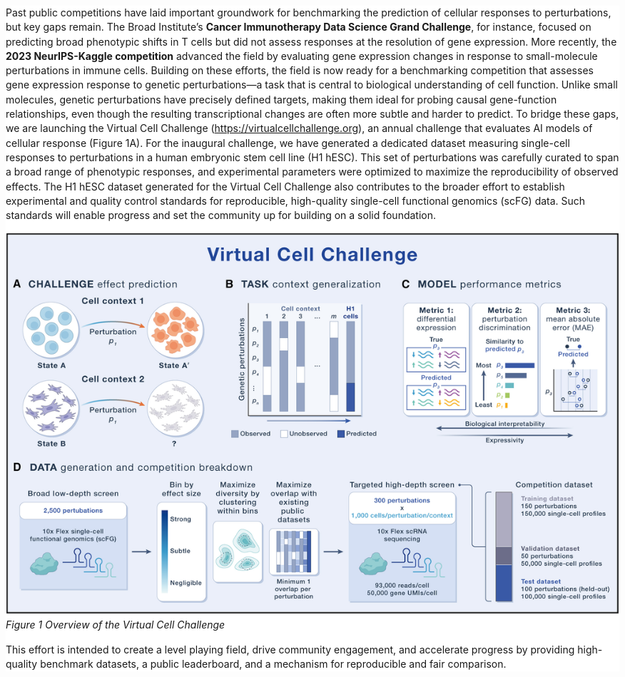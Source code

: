 Past public competitions have laid important groundwork for benchmarking the prediction of cellular responses to perturbations, but key gaps remain. The Broad Institute’s **Cancer Immunotherapy Data Science Grand Challenge**, for instance, focused on predicting broad phenotypic shifts in T cells but did not assess responses at the resolution of gene expression. More recently, the **2023 NeurIPS-Kaggle competition** advanced the field by evaluating gene expression changes in response to small-molecule perturbations in immune cells. Building on these efforts, the field is now ready for a benchmarking competition that assesses gene expression response to genetic perturbations—a task that is central to biological understanding of cell function. Unlike small molecules, genetic perturbations have precisely defined targets, making them ideal for probing causal gene-function relationships, even though the resulting transcriptional changes are often more subtle and harder to predict.
To bridge these gaps, we are launching the Virtual Cell Challenge (https://virtualcellchallenge.org), an annual challenge that evaluates AI models of cellular response (Figure 1A). For the inaugural challenge, we have generated a dedicated dataset measuring single-cell responses to perturbations in a human embryonic stem cell line (H1 hESC). This set of perturbations was carefully curated to span a broad range of phenotypic responses, and experimental parameters were optimized to maximize the reproducibility of observed effects. The H1 hESC dataset generated for the Virtual Cell Challenge also contributes to the broader effort to establish experimental and quality control standards for reproducible, high-quality single-cell functional genomics (scFG) data. Such standards will enable progress and set the community up for building on a solid foundation.

![Figure 1 Overview of the Virtual Cell Challenge](/images/vcc2025.jpg)
*Figure 1 Overview of the Virtual Cell Challenge*

This effort is intended to create a level playing field, drive community engagement, and accelerate progress by providing high-quality benchmark datasets, a public leaderboard, and a mechanism for reproducible and fair comparison.
